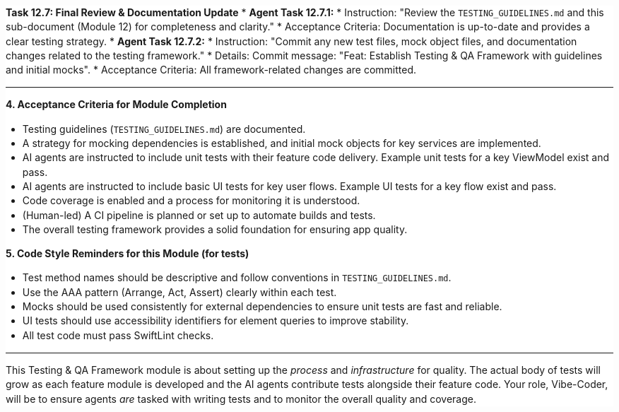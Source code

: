 
**Task 12.7: Final Review & Documentation Update**
    *   **Agent Task 12.7.1:**
        *   Instruction: "Review the `TESTING_GUIDELINES.md` and this sub-document (Module 12) for completeness and clarity."
        *   Acceptance Criteria: Documentation is up-to-date and provides a clear testing strategy.
    *   **Agent Task 12.7.2:**
        *   Instruction: "Commit any new test files, mock object files, and documentation changes related to the testing framework."
        *   Details: Commit message: "Feat: Establish Testing & QA Framework with guidelines and initial mocks".
        *   Acceptance Criteria: All framework-related changes are committed.

---

**4. Acceptance Criteria for Module Completion**

*   Testing guidelines (`TESTING_GUIDELINES.md`) are documented.
*   A strategy for mocking dependencies is established, and initial mock objects for key services are implemented.
*   AI agents are instructed to include unit tests with their feature code delivery. Example unit tests for a key ViewModel exist and pass.
*   AI agents are instructed to include basic UI tests for key user flows. Example UI tests for a key flow exist and pass.
*   Code coverage is enabled and a process for monitoring it is understood.
*   (Human-led) A CI pipeline is planned or set up to automate builds and tests.
*   The overall testing framework provides a solid foundation for ensuring app quality.

**5. Code Style Reminders for this Module (for tests)**

*   Test method names should be descriptive and follow conventions in `TESTING_GUIDELINES.md`.
*   Use the AAA pattern (Arrange, Act, Assert) clearly within each test.
*   Mocks should be used consistently for external dependencies to ensure unit tests are fast and reliable.
*   UI tests should use accessibility identifiers for element queries to improve stability.
*   All test code must pass SwiftLint checks.

---

This Testing & QA Framework module is about setting up the *process* and *infrastructure* for quality. The actual body of tests will grow as each feature module is developed and the AI agents contribute tests alongside their feature code. Your role, Vibe-Coder, will be to ensure agents *are* tasked with writing tests and to monitor the overall quality and coverage.
